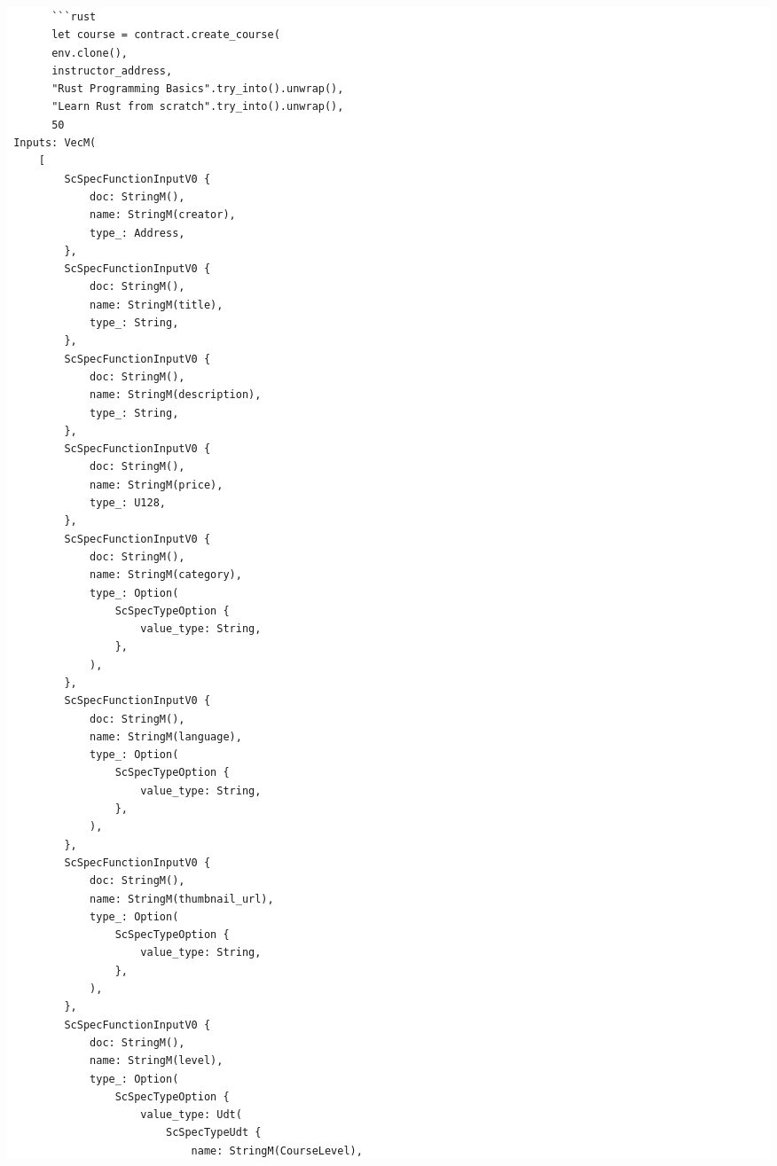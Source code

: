            ```rust
           let course = contract.create_course(
           env.clone(),
           instructor_address,
           "Rust Programming Basics".try_into().unwrap(),
           "Learn Rust from scratch".try_into().unwrap(),
           50
     Inputs: VecM(
         [
             ScSpecFunctionInputV0 {
                 doc: StringM(),
                 name: StringM(creator),
                 type_: Address,
             },
             ScSpecFunctionInputV0 {
                 doc: StringM(),
                 name: StringM(title),
                 type_: String,
             },
             ScSpecFunctionInputV0 {
                 doc: StringM(),
                 name: StringM(description),
                 type_: String,
             },
             ScSpecFunctionInputV0 {
                 doc: StringM(),
                 name: StringM(price),
                 type_: U128,
             },
             ScSpecFunctionInputV0 {
                 doc: StringM(),
                 name: StringM(category),
                 type_: Option(
                     ScSpecTypeOption {
                         value_type: String,
                     },
                 ),
             },
             ScSpecFunctionInputV0 {
                 doc: StringM(),
                 name: StringM(language),
                 type_: Option(
                     ScSpecTypeOption {
                         value_type: String,
                     },
                 ),
             },
             ScSpecFunctionInputV0 {
                 doc: StringM(),
                 name: StringM(thumbnail_url),
                 type_: Option(
                     ScSpecTypeOption {
                         value_type: String,
                     },
                 ),
             },
             ScSpecFunctionInputV0 {
                 doc: StringM(),
                 name: StringM(level),
                 type_: Option(
                     ScSpecTypeOption {
                         value_type: Udt(
                             ScSpecTypeUdt {
                                 name: StringM(CourseLevel),